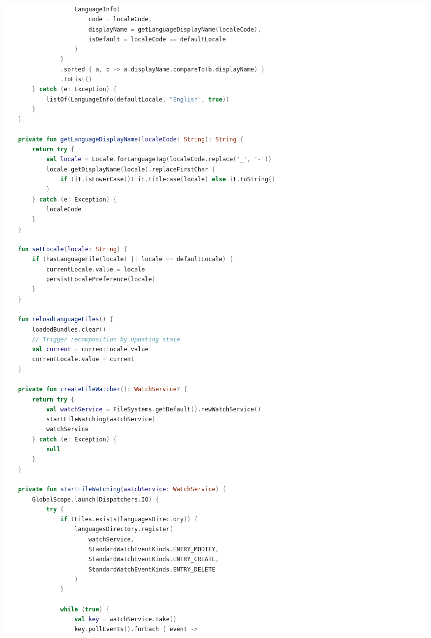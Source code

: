 ```kotlin
                    LanguageInfo(
                        code = localeCode,
                        displayName = getLanguageDisplayName(localeCode),
                        isDefault = localeCode == defaultLocale
                    )
                }
                .sorted { a, b -> a.displayName.compareTo(b.displayName) }
                .toList()
        } catch (e: Exception) {
            listOf(LanguageInfo(defaultLocale, "English", true))
        }
    }
    
    private fun getLanguageDisplayName(localeCode: String): String {
        return try {
            val locale = Locale.forLanguageTag(localeCode.replace('_', '-'))
            locale.getDisplayName(locale).replaceFirstChar { 
                if (it.isLowerCase()) it.titlecase(locale) else it.toString() 
            }
        } catch (e: Exception) {
            localeCode
        }
    }
    
    fun setLocale(locale: String) {
        if (hasLanguageFile(locale) || locale == defaultLocale) {
            currentLocale.value = locale
            persistLocalePreference(locale)
        }
    }
    
    fun reloadLanguageFiles() {
        loadedBundles.clear()
        // Trigger recomposition by updating state
        val current = currentLocale.value
        currentLocale.value = current
    }
    
    private fun createFileWatcher(): WatchService? {
        return try {
            val watchService = FileSystems.getDefault().newWatchService()
            startFileWatching(watchService)
            watchService
        } catch (e: Exception) {
            null
        }
    }
    
    private fun startFileWatching(watchService: WatchService) {
        GlobalScope.launch(Dispatchers.IO) {
            try {
                if (Files.exists(languagesDirectory)) {
                    languagesDirectory.register(
                        watchService,
                        StandardWatchEventKinds.ENTRY_MODIFY,
                        StandardWatchEventKinds.ENTRY_CREATE,
                        StandardWatchEventKinds.ENTRY_DELETE
                    )
                }
                
                while (true) {
                    val key = watchService.take()
                    key.pollEvents().forEach { event ->
```